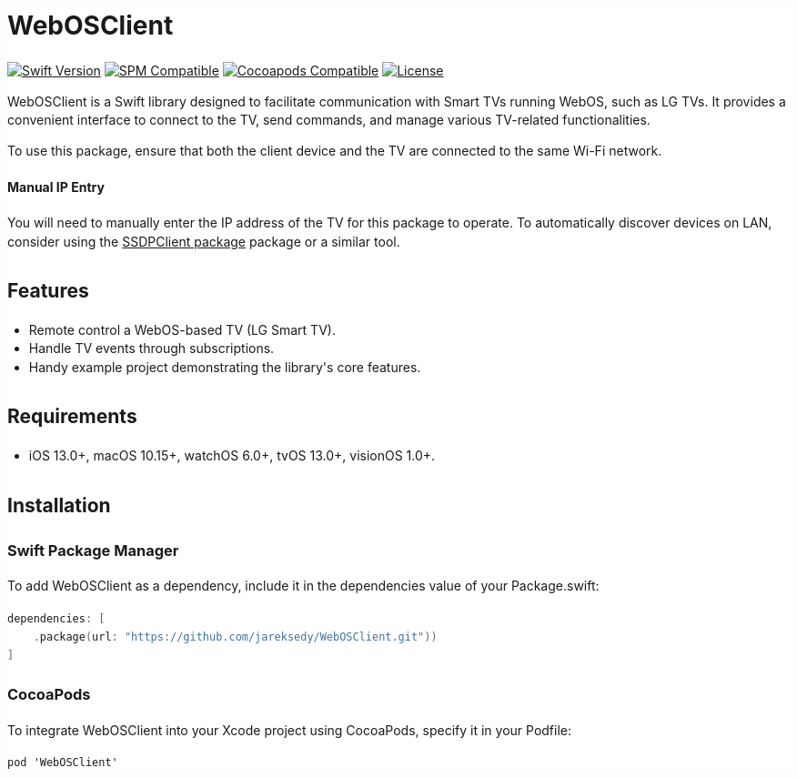 # WebOSClient

[![Swift Version](https://img.shields.io/badge/Swift-5.9-orange.svg)](https://swift.org/)
[![SPM Compatible](https://img.shields.io/badge/SwiftPM-Compatible-brightgreen.svg)](https://swiftpackageindex.com/exyte/ActivityIndicatorView)
[![Cocoapods Compatible](https://img.shields.io/badge/cocoapods-Compatible-brightgreen.svg)](https://cocoapods.org/pods/SVGView)
[![License](https://img.shields.io/badge/License-MIT-blue.svg)](https://opensource.org/licenses/MIT)

WebOSClient is a Swift library designed to facilitate communication with Smart TVs running WebOS, such as LG TVs. It provides a convenient interface to connect to the TV, send commands, and manage various TV-related functionalities.

To use this package, ensure that both the client device and the TV are connected to the same Wi-Fi network.

#### Manual IP Entry

You will need to manually enter the IP address of the TV for this package to operate. To automatically discover devices on LAN, consider using the [SSDPClient package](https://github.com/pierrickrouxel/SSDPClient) package or a similar tool.

## Features

- Remote control a WebOS-based TV (LG Smart TV).
- Handle TV events through subscriptions.
- Handy example project demonstrating the library's core features.

## Requirements

- iOS 13.0+, macOS 10.15+, watchOS 6.0+, tvOS 13.0+, visionOS 1.0+.

## Installation

### Swift Package Manager

To add WebOSClient as a dependency, include it in the dependencies value of your Package.swift:

```swift
dependencies: [
    .package(url: "https://github.com/jareksedy/WebOSClient.git"))
]
```

### CocoaPods

To integrate WebOSClient into your Xcode project using CocoaPods, specify it in your Podfile:

```
pod 'WebOSClient'
```
